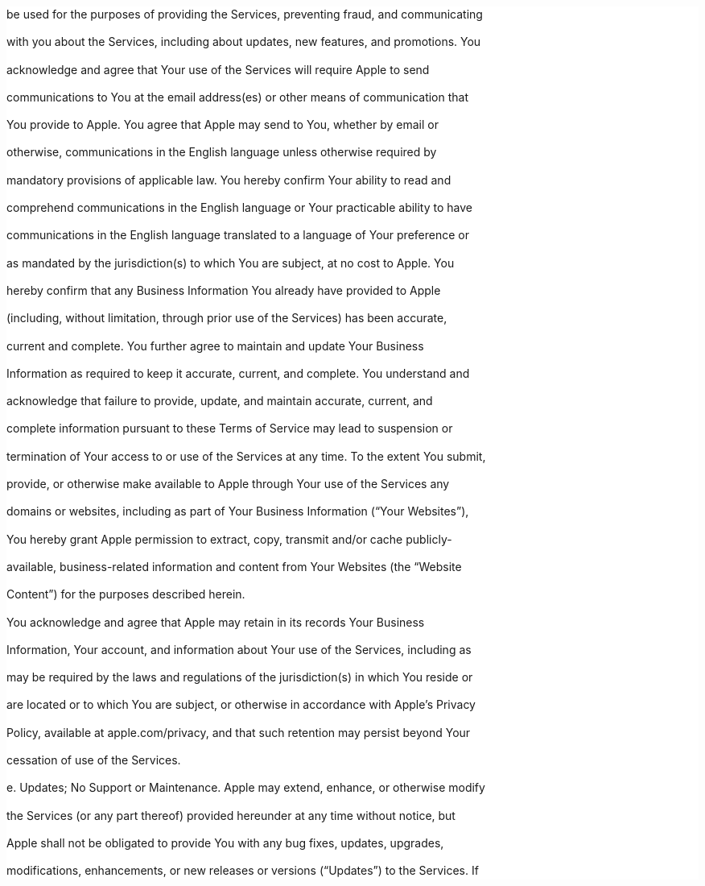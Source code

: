 be used for the purposes of providing the Services, preventing fraud, and communicating

with you about the Services, including about updates, new features, and promotions. You

acknowledge and agree that Your use of the Services will require Apple to send

communications to You at the email address(es) or other means of communication that

You provide to Apple. You agree that Apple may send to You, whether by email or

otherwise, communications in the English language unless otherwise required by

mandatory provisions of applicable law. You hereby confirm Your ability to read and

comprehend communications in the English language or Your practicable ability to have

communications in the English language translated to a language of Your preference or

as mandated by the jurisdiction(s) to which You are subject, at no cost to Apple. You

hereby confirm that any Business Information You already have provided to Apple

(including, without limitation, through prior use of the Services) has been accurate,

current and complete. You further agree to maintain and update Your Business

Information as required to keep it accurate, current, and complete. You understand and

acknowledge that failure to provide, update, and maintain accurate, current, and

complete information pursuant to these Terms of Service may lead to suspension or

termination of Your access to or use of the Services at any time. To the extent You submit,

provide, or otherwise make available to Apple through Your use of the Services any

domains or websites, including as part of Your Business Information (“Your Websites”),

You hereby grant Apple permission to extract, copy, transmit and/or cache publicly-

available, business-related information and content from Your Websites (the “Website

Content”) for the purposes described herein.



You acknowledge and agree that Apple may retain in its records Your Business

Information, Your account, and information about Your use of the Services, including as

may be required by the laws and regulations of the jurisdiction(s) in which You reside or

are located or to which You are subject, or otherwise in accordance with Apple’s Privacy

Policy, available at apple.com/privacy, and that such retention may persist beyond Your

cessation of use of the Services.

e. Updates; No Support or Maintenance. Apple may extend, enhance, or otherwise modify

the Services (or any part thereof) provided hereunder at any time without notice, but

Apple shall not be obligated to provide You with any bug fixes, updates, upgrades,

modifications, enhancements, or new releases or versions (“Updates”) to the Services. If

